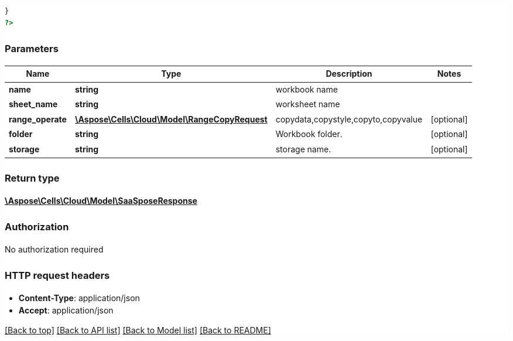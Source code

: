```php
}
?>
```

### Parameters

Name | Type | Description  | Notes
------------- | ------------- | ------------- | -------------
 **name** | **string**| workbook name |
 **sheet_name** | **string**| worksheet name |
 **range_operate** | [**\Aspose\Cells\Cloud\Model\RangeCopyRequest**](../Model/RangeCopyRequest.md)| copydata,copystyle,copyto,copyvalue | [optional]
 **folder** | **string**| Workbook folder. | [optional]
 **storage** | **string**| storage name. | [optional]

### Return type

[**\Aspose\Cells\Cloud\Model\SaaSposeResponse**](../Model/SaaSposeResponse.md)

### Authorization

No authorization required

### HTTP request headers

 - **Content-Type**: application/json
 - **Accept**: application/json

[[Back to top]](#) [[Back to API list]](../../README.md#documentation-for-api-endpoints) [[Back to Model list]](../../README.md#documentation-for-models) [[Back to README]](../../README.md)

